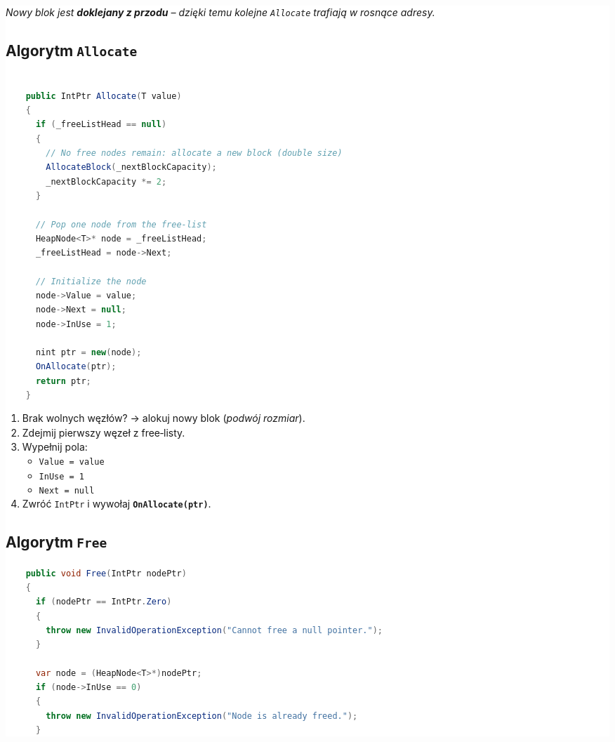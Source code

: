 *Nowy blok jest **doklejany z przodu** – dzięki temu kolejne `Allocate` trafiają w rosnące adresy.*




## Algorytm `Allocate`




```csharp +line_numbers 

    public IntPtr Allocate(T value)
    {
      if (_freeListHead == null)
      {
        // No free nodes remain: allocate a new block (double size)
        AllocateBlock(_nextBlockCapacity);
        _nextBlockCapacity *= 2;
      }

      // Pop one node from the free‐list
      HeapNode<T>* node = _freeListHead;
      _freeListHead = node->Next;

      // Initialize the node
      node->Value = value;
      node->Next = null;
      node->InUse = 1;

      nint ptr = new(node);
      OnAllocate(ptr);
      return ptr;
    }

```




1. Brak wolnych węzłów? → alokuj nowy blok (_podwój rozmiar_).  
2. Zdejmij pierwszy węzeł z free‑listy.  
3. Wypełnij pola:  
   - `Value = value`  
   - `InUse = 1`  
   - `Next = null`  
4. Zwróć `IntPtr` i wywołaj **`OnAllocate(ptr)`**.  





## Algorytm `Free`




```csharp +line_numbers 
    public void Free(IntPtr nodePtr)
    {
      if (nodePtr == IntPtr.Zero)
      {
        throw new InvalidOperationException("Cannot free a null pointer.");
      }

      var node = (HeapNode<T>*)nodePtr;
      if (node->InUse == 0)
      {
        throw new InvalidOperationException("Node is already freed.");
      }

```